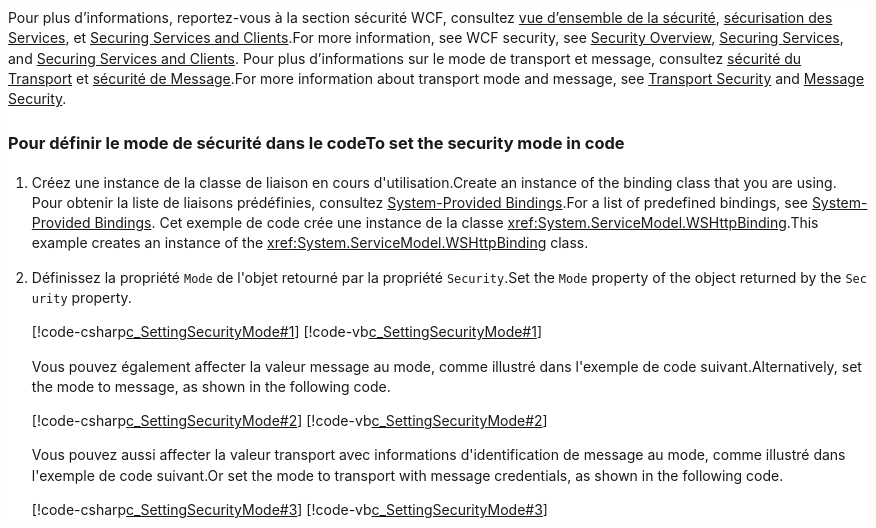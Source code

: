  <span data-ttu-id="55416-108">Pour plus d’informations, reportez-vous à la section sécurité WCF, consultez [vue d’ensemble de la sécurité](../../../docs/framework/wcf/feature-details/security-overview.md), [sécurisation des Services](../../../docs/framework/wcf/securing-services.md), et [Securing Services and Clients](../../../docs/framework/wcf/feature-details/securing-services-and-clients.md).</span><span class="sxs-lookup"><span data-stu-id="55416-108">For more information, see WCF security, see [Security Overview](../../../docs/framework/wcf/feature-details/security-overview.md), [Securing Services](../../../docs/framework/wcf/securing-services.md), and [Securing Services and Clients](../../../docs/framework/wcf/feature-details/securing-services-and-clients.md).</span></span> <span data-ttu-id="55416-109">Pour plus d’informations sur le mode de transport et message, consultez [sécurité du Transport](../../../docs/framework/wcf/feature-details/transport-security.md) et [sécurité de Message](../../../docs/framework/wcf/feature-details/message-security-in-wcf.md).</span><span class="sxs-lookup"><span data-stu-id="55416-109">For more information about transport mode and message, see [Transport Security](../../../docs/framework/wcf/feature-details/transport-security.md) and [Message Security](../../../docs/framework/wcf/feature-details/message-security-in-wcf.md).</span></span>  
  
### <a name="to-set-the-security-mode-in-code"></a><span data-ttu-id="55416-110">Pour définir le mode de sécurité dans le code</span><span class="sxs-lookup"><span data-stu-id="55416-110">To set the security mode in code</span></span>  
  
1. <span data-ttu-id="55416-111">Créez une instance de la classe de liaison en cours d'utilisation.</span><span class="sxs-lookup"><span data-stu-id="55416-111">Create an instance of the binding class that you are using.</span></span> <span data-ttu-id="55416-112">Pour obtenir la liste de liaisons prédéfinies, consultez [System-Provided Bindings](../../../docs/framework/wcf/system-provided-bindings.md).</span><span class="sxs-lookup"><span data-stu-id="55416-112">For a list of predefined bindings, see [System-Provided Bindings](../../../docs/framework/wcf/system-provided-bindings.md).</span></span> <span data-ttu-id="55416-113">Cet exemple de code crée une instance de la classe <xref:System.ServiceModel.WSHttpBinding>.</span><span class="sxs-lookup"><span data-stu-id="55416-113">This example creates an instance of the <xref:System.ServiceModel.WSHttpBinding> class.</span></span>  
  
2. <span data-ttu-id="55416-114">Définissez la propriété `Mode` de l'objet retourné par la propriété `Security`.</span><span class="sxs-lookup"><span data-stu-id="55416-114">Set the `Mode` property of the object returned by the `Security` property.</span></span>  
  
     [!code-csharp[c_SettingSecurityMode#1](../../../samples/snippets/csharp/VS_Snippets_CFX/c_settingsecuritymode/cs/source.cs#1)]
     [!code-vb[c_SettingSecurityMode#1](../../../samples/snippets/visualbasic/VS_Snippets_CFX/c_settingsecuritymode/vb/source.vb#1)]  
  
     <span data-ttu-id="55416-115">Vous pouvez également affecter la valeur message au mode, comme illustré dans l'exemple de code suivant.</span><span class="sxs-lookup"><span data-stu-id="55416-115">Alternatively, set the mode to message, as shown in the following code.</span></span>  
  
     [!code-csharp[c_SettingSecurityMode#2](../../../samples/snippets/csharp/VS_Snippets_CFX/c_settingsecuritymode/cs/source.cs#2)]
     [!code-vb[c_SettingSecurityMode#2](../../../samples/snippets/visualbasic/VS_Snippets_CFX/c_settingsecuritymode/vb/source.vb#2)]  
  
     <span data-ttu-id="55416-116">Vous pouvez aussi affecter la valeur transport avec informations d'identification de message au mode, comme illustré dans l'exemple de code suivant.</span><span class="sxs-lookup"><span data-stu-id="55416-116">Or set the mode to transport with message credentials, as shown in the following code.</span></span>  
  
     [!code-csharp[c_SettingSecurityMode#3](../../../samples/snippets/csharp/VS_Snippets_CFX/c_settingsecuritymode/cs/source.cs#3)]
     [!code-vb[c_SettingSecurityMode#3](../../../samples/snippets/visualbasic/VS_Snippets_CFX/c_settingsecuritymode/vb/source.vb#3)]  
  